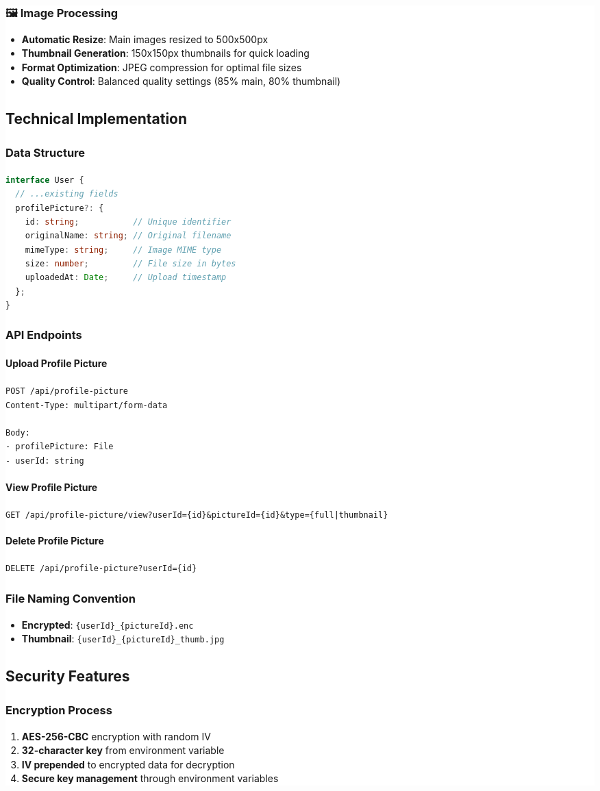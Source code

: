 ### 🖼️ **Image Processing**
- **Automatic Resize**: Main images resized to 500x500px
- **Thumbnail Generation**: 150x150px thumbnails for quick loading
- **Format Optimization**: JPEG compression for optimal file sizes
- **Quality Control**: Balanced quality settings (85% main, 80% thumbnail)

## Technical Implementation

### **Data Structure**
```typescript
interface User {
  // ...existing fields
  profilePicture?: {
    id: string;           // Unique identifier
    originalName: string; // Original filename
    mimeType: string;     // Image MIME type
    size: number;         // File size in bytes
    uploadedAt: Date;     // Upload timestamp
  };
}
```

### **API Endpoints**

#### **Upload Profile Picture**
```
POST /api/profile-picture
Content-Type: multipart/form-data

Body:
- profilePicture: File
- userId: string
```

#### **View Profile Picture**
```
GET /api/profile-picture/view?userId={id}&pictureId={id}&type={full|thumbnail}
```

#### **Delete Profile Picture**
```
DELETE /api/profile-picture?userId={id}
```

### **File Naming Convention**
- **Encrypted**: `{userId}_{pictureId}.enc`
- **Thumbnail**: `{userId}_{pictureId}_thumb.jpg`

## Security Features

### **Encryption Process**
1. **AES-256-CBC** encryption with random IV
2. **32-character key** from environment variable
3. **IV prepended** to encrypted data for decryption
4. **Secure key management** through environment variables
